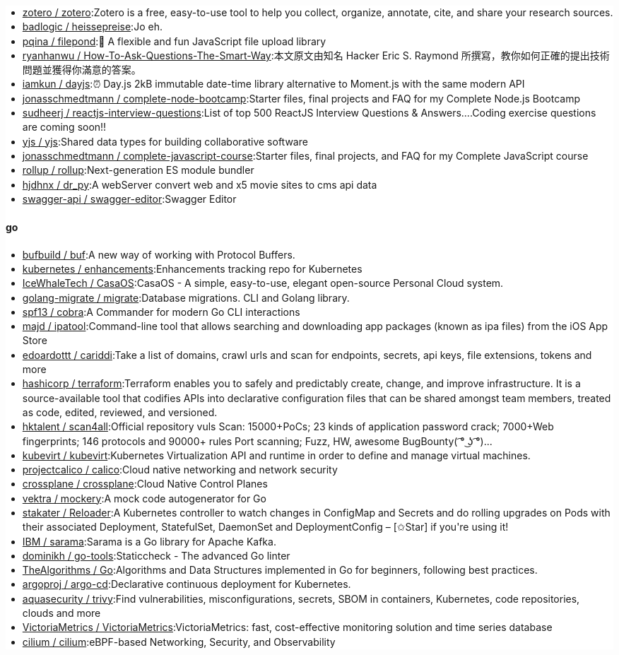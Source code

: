 * [zotero / zotero](https://github.com/zotero/zotero):Zotero is a free, easy-to-use tool to help you collect, organize, annotate, cite, and share your research sources.
* [badlogic / heissepreise](https://github.com/badlogic/heissepreise):Jo eh.
* [pqina / filepond](https://github.com/pqina/filepond):🌊 A flexible and fun JavaScript file upload library
* [ryanhanwu / How-To-Ask-Questions-The-Smart-Way](https://github.com/ryanhanwu/How-To-Ask-Questions-The-Smart-Way):本文原文由知名 Hacker Eric S. Raymond 所撰寫，教你如何正確的提出技術問題並獲得你滿意的答案。
* [iamkun / dayjs](https://github.com/iamkun/dayjs):⏰ Day.js 2kB immutable date-time library alternative to Moment.js with the same modern API
* [jonasschmedtmann / complete-node-bootcamp](https://github.com/jonasschmedtmann/complete-node-bootcamp):Starter files, final projects and FAQ for my Complete Node.js Bootcamp
* [sudheerj / reactjs-interview-questions](https://github.com/sudheerj/reactjs-interview-questions):List of top 500 ReactJS Interview Questions & Answers....Coding exercise questions are coming soon!!
* [yjs / yjs](https://github.com/yjs/yjs):Shared data types for building collaborative software
* [jonasschmedtmann / complete-javascript-course](https://github.com/jonasschmedtmann/complete-javascript-course):Starter files, final projects, and FAQ for my Complete JavaScript course
* [rollup / rollup](https://github.com/rollup/rollup):Next-generation ES module bundler
* [hjdhnx / dr_py](https://github.com/hjdhnx/dr_py):A webServer convert web and x5 movie sites to cms api data
* [swagger-api / swagger-editor](https://github.com/swagger-api/swagger-editor):Swagger Editor

#### go
* [bufbuild / buf](https://github.com/bufbuild/buf):A new way of working with Protocol Buffers.
* [kubernetes / enhancements](https://github.com/kubernetes/enhancements):Enhancements tracking repo for Kubernetes
* [IceWhaleTech / CasaOS](https://github.com/IceWhaleTech/CasaOS):CasaOS - A simple, easy-to-use, elegant open-source Personal Cloud system.
* [golang-migrate / migrate](https://github.com/golang-migrate/migrate):Database migrations. CLI and Golang library.
* [spf13 / cobra](https://github.com/spf13/cobra):A Commander for modern Go CLI interactions
* [majd / ipatool](https://github.com/majd/ipatool):Command-line tool that allows searching and downloading app packages (known as ipa files) from the iOS App Store
* [edoardottt / cariddi](https://github.com/edoardottt/cariddi):Take a list of domains, crawl urls and scan for endpoints, secrets, api keys, file extensions, tokens and more
* [hashicorp / terraform](https://github.com/hashicorp/terraform):Terraform enables you to safely and predictably create, change, and improve infrastructure. It is a source-available tool that codifies APIs into declarative configuration files that can be shared amongst team members, treated as code, edited, reviewed, and versioned.
* [hktalent / scan4all](https://github.com/hktalent/scan4all):Official repository vuls Scan: 15000+PoCs; 23 kinds of application password crack; 7000+Web fingerprints; 146 protocols and 90000+ rules Port scanning; Fuzz, HW, awesome BugBounty( ͡° ͜ʖ ͡°)...
* [kubevirt / kubevirt](https://github.com/kubevirt/kubevirt):Kubernetes Virtualization API and runtime in order to define and manage virtual machines.
* [projectcalico / calico](https://github.com/projectcalico/calico):Cloud native networking and network security
* [crossplane / crossplane](https://github.com/crossplane/crossplane):Cloud Native Control Planes
* [vektra / mockery](https://github.com/vektra/mockery):A mock code autogenerator for Go
* [stakater / Reloader](https://github.com/stakater/Reloader):A Kubernetes controller to watch changes in ConfigMap and Secrets and do rolling upgrades on Pods with their associated Deployment, StatefulSet, DaemonSet and DeploymentConfig – [✩Star] if you're using it!
* [IBM / sarama](https://github.com/IBM/sarama):Sarama is a Go library for Apache Kafka.
* [dominikh / go-tools](https://github.com/dominikh/go-tools):Staticcheck - The advanced Go linter
* [TheAlgorithms / Go](https://github.com/TheAlgorithms/Go):Algorithms and Data Structures implemented in Go for beginners, following best practices.
* [argoproj / argo-cd](https://github.com/argoproj/argo-cd):Declarative continuous deployment for Kubernetes.
* [aquasecurity / trivy](https://github.com/aquasecurity/trivy):Find vulnerabilities, misconfigurations, secrets, SBOM in containers, Kubernetes, code repositories, clouds and more
* [VictoriaMetrics / VictoriaMetrics](https://github.com/VictoriaMetrics/VictoriaMetrics):VictoriaMetrics: fast, cost-effective monitoring solution and time series database
* [cilium / cilium](https://github.com/cilium/cilium):eBPF-based Networking, Security, and Observability